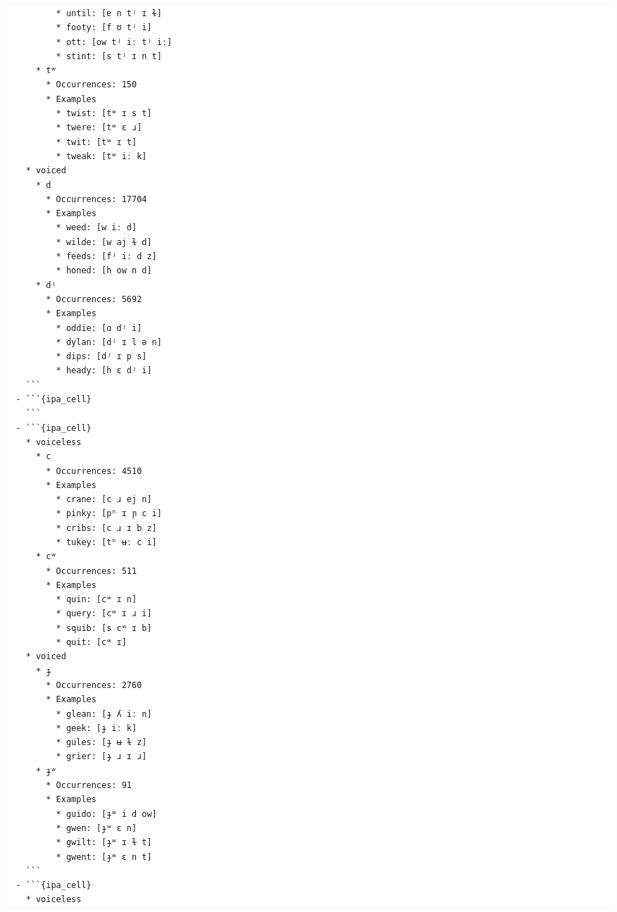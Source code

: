 ``````{list-table}
          * until: [ɐ n tʲ ɪ ɫ]
          * footy: [f ʊ tʲ i]
          * ott: [ow tʲ iː tʲ iː]
          * stint: [s tʲ ɪ n t]
      * tʷ
        * Occurrences: 150
        * Examples
          * twist: [tʷ ɪ s t]
          * twere: [tʷ ɛ ɹ]
          * twit: [tʷ ɪ t]
          * tweak: [tʷ iː k]
    * voiced
      * d
        * Occurrences: 17704
        * Examples
          * weed: [w iː d]
          * wilde: [w aj ɫ d]
          * feeds: [fʲ iː d z]
          * honed: [h ow n d]
      * dʲ
        * Occurrences: 5692
        * Examples
          * oddie: [ɑ dʲ i]
          * dylan: [dʲ ɪ l ə n]
          * dips: [dʲ ɪ p s]
          * heady: [h ɛ dʲ i]
    ```
  - ```{ipa_cell}
    ```
  - ```{ipa_cell}
    * voiceless
      * c
        * Occurrences: 4510
        * Examples
          * crane: [c ɹ ej n]
          * pinky: [pʰ ɪ ɲ c i]
          * cribs: [c ɹ ɪ b z]
          * tukey: [tʰ ʉː c i]
      * cʷ
        * Occurrences: 511
        * Examples
          * quin: [cʷ ɪ n]
          * query: [cʷ ɪ ɹ i]
          * squib: [s cʷ ɪ b]
          * quit: [cʷ ɪ]
    * voiced
      * ɟ
        * Occurrences: 2760
        * Examples
          * glean: [ɟ ʎ iː n]
          * geek: [ɟ iː k]
          * gules: [ɟ ʉ ɫ z]
          * grier: [ɟ ɹ ɪ ɹ]
      * ɟʷ
        * Occurrences: 91
        * Examples
          * guido: [ɟʷ i d ow]
          * gwen: [ɟʷ ɛ n]
          * gwilt: [ɟʷ ɪ ɫ t]
          * gwent: [ɟʷ ɛ n t]
    ```
  - ```{ipa_cell}
    * voiceless
``````